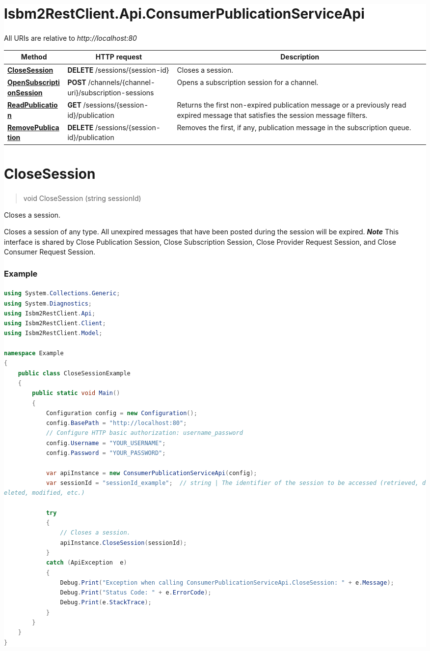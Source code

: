 # Isbm2RestClient.Api.ConsumerPublicationServiceApi

All URIs are relative to *http://localhost:80*

| Method | HTTP request | Description |
|--------|--------------|-------------|
| [**CloseSession**](ConsumerPublicationServiceApi.md#closesession) | **DELETE** /sessions/{session-id} | Closes a session. |
| [**OpenSubscriptionSession**](ConsumerPublicationServiceApi.md#opensubscriptionsession) | **POST** /channels/{channel-uri}/subscription-sessions | Opens a subscription session for a channel. |
| [**ReadPublication**](ConsumerPublicationServiceApi.md#readpublication) | **GET** /sessions/{session-id}/publication | Returns the first non-expired publication message or a previously read expired message that satisfies the session message filters. |
| [**RemovePublication**](ConsumerPublicationServiceApi.md#removepublication) | **DELETE** /sessions/{session-id}/publication | Removes the first, if any, publication message in the subscription queue. |

<a name="closesession"></a>
# **CloseSession**
> void CloseSession (string sessionId)

Closes a session.

Closes a session of any type. All unexpired messages that have been posted during the session will be expired. ***Note*** This interface is shared by Close Publication Session, Close Subscription Session, Close Provider Request Session, and Close Consumer Request Session.

### Example
```csharp
using System.Collections.Generic;
using System.Diagnostics;
using Isbm2RestClient.Api;
using Isbm2RestClient.Client;
using Isbm2RestClient.Model;

namespace Example
{
    public class CloseSessionExample
    {
        public static void Main()
        {
            Configuration config = new Configuration();
            config.BasePath = "http://localhost:80";
            // Configure HTTP basic authorization: username_password
            config.Username = "YOUR_USERNAME";
            config.Password = "YOUR_PASSWORD";

            var apiInstance = new ConsumerPublicationServiceApi(config);
            var sessionId = "sessionId_example";  // string | The identifier of the session to be accessed (retrieved, deleted, modified, etc.)

            try
            {
                // Closes a session.
                apiInstance.CloseSession(sessionId);
            }
            catch (ApiException  e)
            {
                Debug.Print("Exception when calling ConsumerPublicationServiceApi.CloseSession: " + e.Message);
                Debug.Print("Status Code: " + e.ErrorCode);
                Debug.Print(e.StackTrace);
            }
        }
    }
}
```